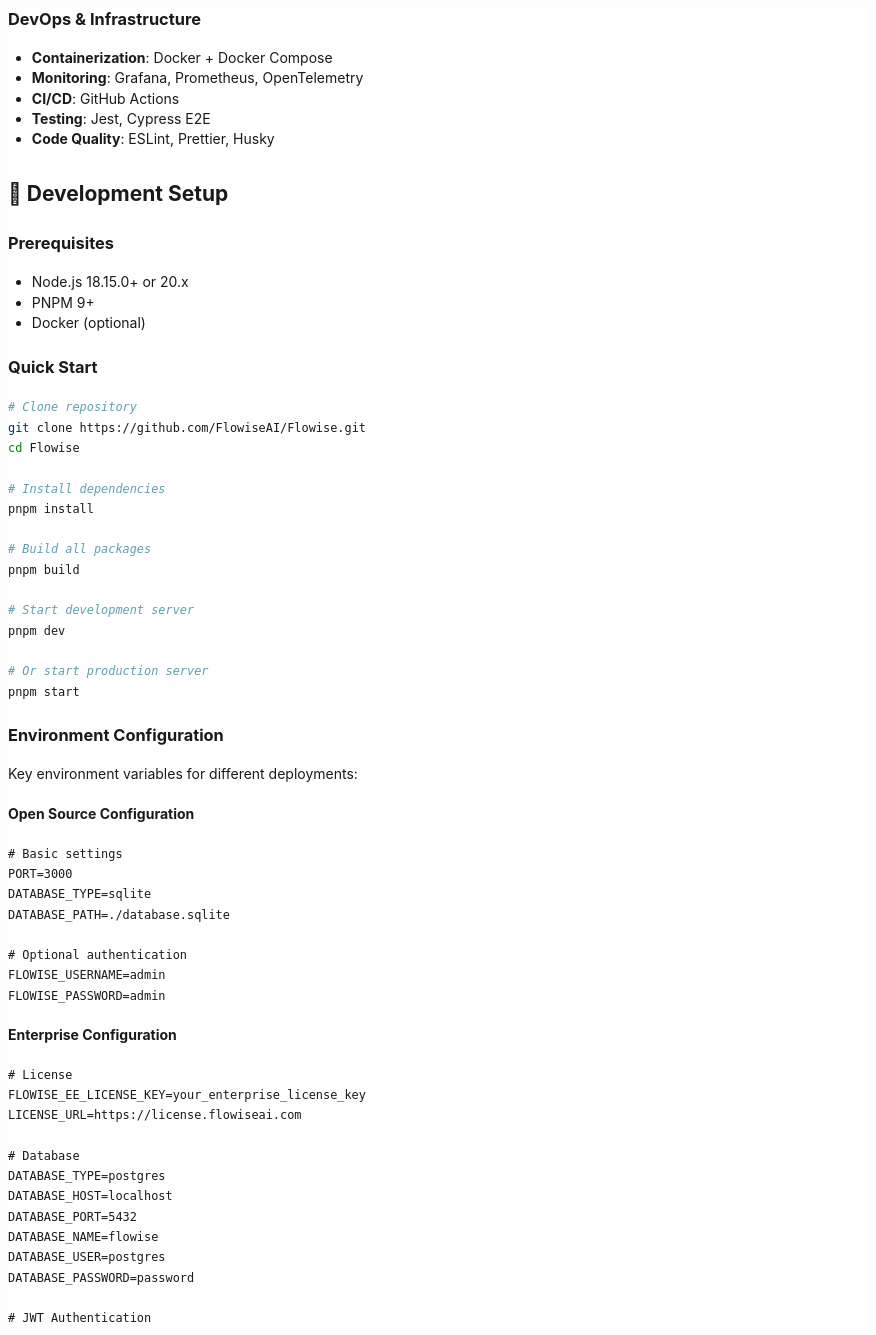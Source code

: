 ### DevOps & Infrastructure
- **Containerization**: Docker + Docker Compose
- **Monitoring**: Grafana, Prometheus, OpenTelemetry
- **CI/CD**: GitHub Actions
- **Testing**: Jest, Cypress E2E
- **Code Quality**: ESLint, Prettier, Husky

## 🔧 Development Setup

### Prerequisites
- Node.js 18.15.0+ or 20.x
- PNPM 9+
- Docker (optional)

### Quick Start
```bash
# Clone repository
git clone https://github.com/FlowiseAI/Flowise.git
cd Flowise

# Install dependencies
pnpm install

# Build all packages
pnpm build

# Start development server
pnpm dev

# Or start production server
pnpm start
```

### Environment Configuration
Key environment variables for different deployments:

#### **Open Source Configuration**
```env
# Basic settings
PORT=3000
DATABASE_TYPE=sqlite
DATABASE_PATH=./database.sqlite

# Optional authentication
FLOWISE_USERNAME=admin
FLOWISE_PASSWORD=admin
```

#### **Enterprise Configuration**
```env
# License
FLOWISE_EE_LICENSE_KEY=your_enterprise_license_key
LICENSE_URL=https://license.flowiseai.com

# Database
DATABASE_TYPE=postgres
DATABASE_HOST=localhost
DATABASE_PORT=5432
DATABASE_NAME=flowise
DATABASE_USER=postgres
DATABASE_PASSWORD=password

# JWT Authentication
```